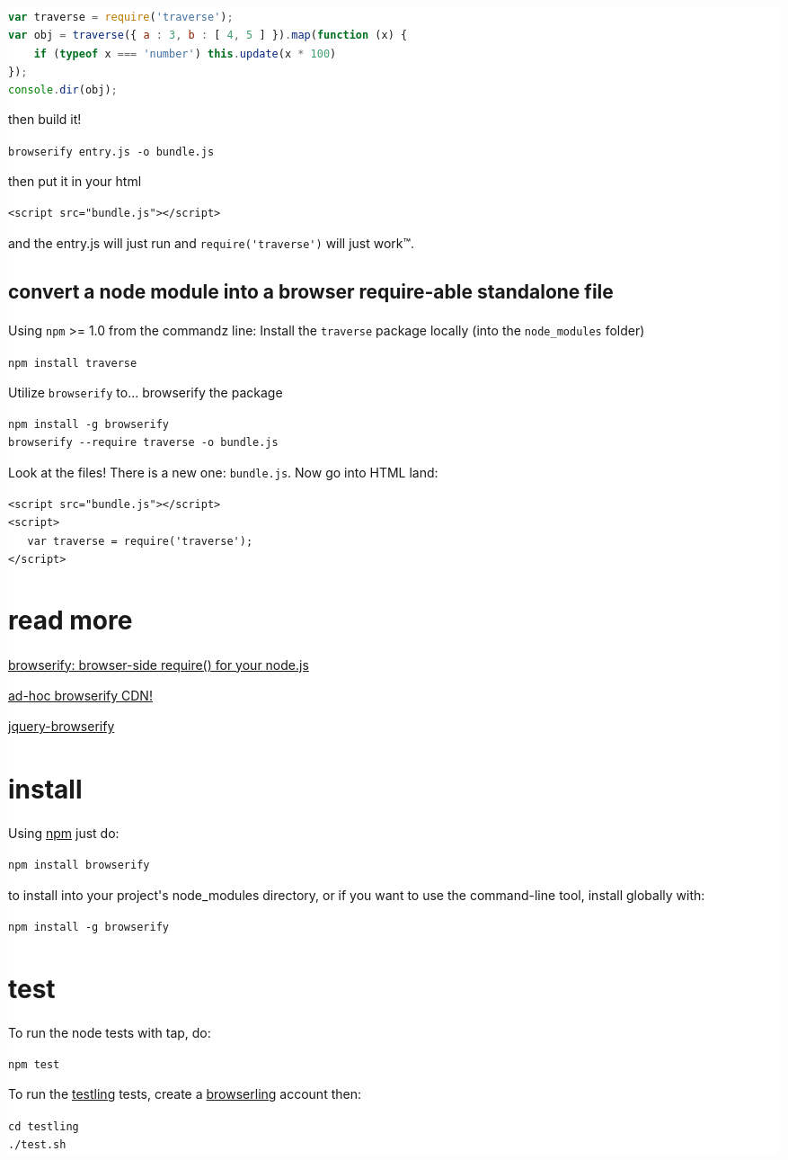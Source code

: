 ````javascript
var traverse = require('traverse');
var obj = traverse({ a : 3, b : [ 4, 5 ] }).map(function (x) {
    if (typeof x === 'number') this.update(x * 100)
});
console.dir(obj);
````

then build it!

    browserify entry.js -o bundle.js

then put it in your html

    <script src="bundle.js"></script>

and the entry.js will just run and `require('traverse')` will just work™.

convert a node module into a browser require-able standalone file
-----------------------------------------------------------------

Using `npm` >= 1.0 from the commandz line:
Install the `traverse` package locally (into the `node_modules` folder)
    
    npm install traverse

Utilize `browserify` to... browserify the package

    npm install -g browserify
    browserify --require traverse -o bundle.js

Look at the files! There is a new one: `bundle.js`. Now go into HTML land:

    <script src="bundle.js"></script>
    <script> 
       var traverse = require('traverse');
    </script>


read more
=========

[browserify: browser-side require() for your node.js](http://substack.net/posts/24ab8c)

[ad-hoc browserify CDN!](http://browserify.nodejitsu.com/)

[jquery-browserify](https://github.com/jmars/jquery-browserify)

install
=======

Using [npm](http://npmjs.org) just do:

    npm install browserify

to install into your project's node_modules directory, or if you want to use the
command-line tool, install globally with:

    npm install -g browserify

test
====

To run the node tests with tap, do:

    npm test

To run the [testling](http://testling.com) tests,
create a [browserling](http://browserling.com) account then:

    cd testling
    ./test.sh

